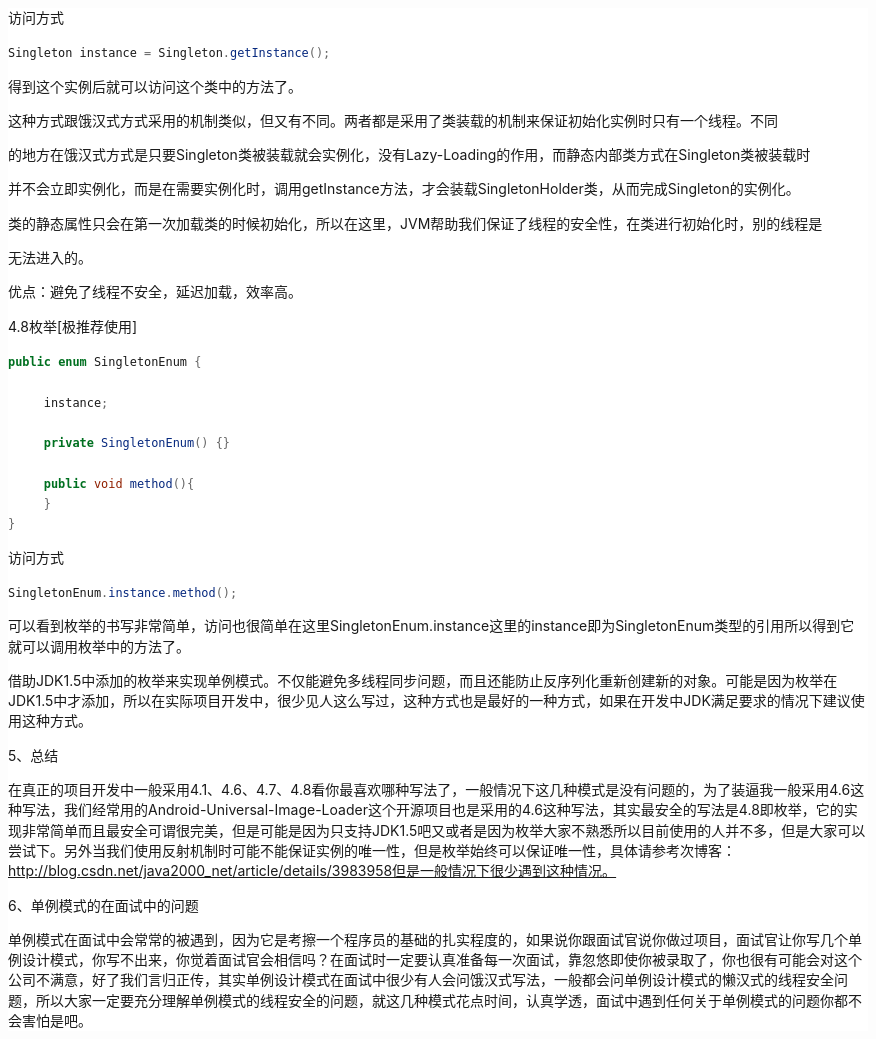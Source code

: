 访问方式

```java
Singleton instance = Singleton.getInstance();
```

得到这个实例后就可以访问这个类中的方法了。

  这种方式跟饿汉式方式采用的机制类似，但又有不同。两者都是采用了类装载的机制来保证初始化实例时只有一个线程。不同

的地方在饿汉式方式是只要Singleton类被装载就会实例化，没有Lazy-Loading的作用，而静态内部类方式在Singleton类被装载时

并不会立即实例化，而是在需要实例化时，调用getInstance方法，才会装载SingletonHolder类，从而完成Singleton的实例化。

类的静态属性只会在第一次加载类的时候初始化，所以在这里，JVM帮助我们保证了线程的安全性，在类进行初始化时，别的线程是

无法进入的。

优点：避免了线程不安全，延迟加载，效率高。

4.8枚举[极推荐使用]

```java
public enum SingletonEnum {
	
	 instance; 
	 
	 private SingletonEnum() {}
	 
	 public void method(){
	 }
}
```

访问方式

```java
SingletonEnum.instance.method();
```

可以看到枚举的书写非常简单，访问也很简单在这里SingletonEnum.instance这里的instance即为SingletonEnum类型的引用所以得到它就可以调用枚举中的方法了。

借助JDK1.5中添加的枚举来实现单例模式。不仅能避免多线程同步问题，而且还能防止反序列化重新创建新的对象。可能是因为枚举在JDK1.5中才添加，所以在实际项目开发中，很少见人这么写过，这种方式也是最好的一种方式，如果在开发中JDK满足要求的情况下建议使用这种方式。

5、总结

   在真正的项目开发中一般采用4.1、4.6、4.7、4.8看你最喜欢哪种写法了，一般情况下这几种模式是没有问题的，为了装逼我一般采用4.6这种写法，我们经常用的Android-Universal-Image-Loader这个开源项目也是采用的4.6这种写法，其实最安全的写法是4.8即枚举，它的实现非常简单而且最安全可谓很完美，但是可能是因为只支持JDK1.5吧又或者是因为枚举大家不熟悉所以目前使用的人并不多，但是大家可以尝试下。另外当我们使用反射机制时可能不能保证实例的唯一性，但是枚举始终可以保证唯一性，具体请参考次博客：http://blog.csdn.net/java2000_net/article/details/3983958但是一般情况下很少遇到这种情况。

6、单例模式的在面试中的问题

   单例模式在面试中会常常的被遇到，因为它是考擦一个程序员的基础的扎实程度的，如果说你跟面试官说你做过项目，面试官让你写几个单例设计模式，你写不出来，你觉着面试官会相信吗？在面试时一定要认真准备每一次面试，靠忽悠即使你被录取了，你也很有可能会对这个公司不满意，好了我们言归正传，其实单例设计模式在面试中很少有人会问饿汉式写法，一般都会问单例设计模式的懒汉式的线程安全问题，所以大家一定要充分理解单例模式的线程安全的问题，就这几种模式花点时间，认真学透，面试中遇到任何关于单例模式的问题你都不会害怕是吧。